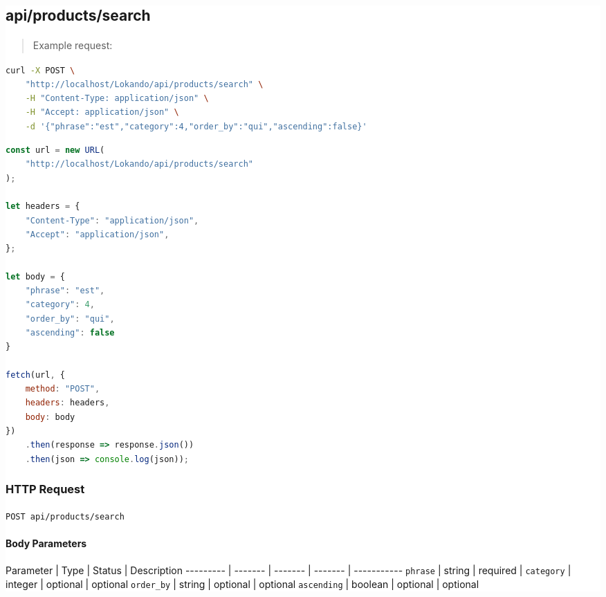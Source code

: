 

## api/products/search

> Example request:

```bash
curl -X POST \
    "http://localhost/Lokando/api/products/search" \
    -H "Content-Type: application/json" \
    -H "Accept: application/json" \
    -d '{"phrase":"est","category":4,"order_by":"qui","ascending":false}'

```

```javascript
const url = new URL(
    "http://localhost/Lokando/api/products/search"
);

let headers = {
    "Content-Type": "application/json",
    "Accept": "application/json",
};

let body = {
    "phrase": "est",
    "category": 4,
    "order_by": "qui",
    "ascending": false
}

fetch(url, {
    method: "POST",
    headers: headers,
    body: body
})
    .then(response => response.json())
    .then(json => console.log(json));
```



### HTTP Request
`POST api/products/search`

#### Body Parameters
Parameter | Type | Status | Description
--------- | ------- | ------- | ------- | -----------
    `phrase` | string |  required  | 
        `category` | integer |  optional  | optional
        `order_by` | string |  optional  | optional
        `ascending` | boolean |  optional  | optional
    